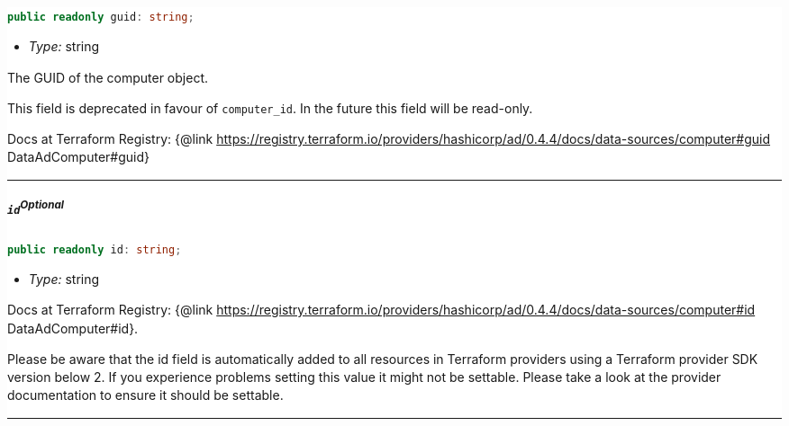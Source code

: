 ```typescript
public readonly guid: string;
```

- *Type:* string

The GUID of the computer object.

This field is deprecated in favour of `computer_id`. In the future this field will be read-only.

Docs at Terraform Registry: {@link https://registry.terraform.io/providers/hashicorp/ad/0.4.4/docs/data-sources/computer#guid DataAdComputer#guid}

---

##### `id`<sup>Optional</sup> <a name="id" id="@cdktf/provider-ad.dataAdComputer.DataAdComputerConfig.property.id"></a>

```typescript
public readonly id: string;
```

- *Type:* string

Docs at Terraform Registry: {@link https://registry.terraform.io/providers/hashicorp/ad/0.4.4/docs/data-sources/computer#id DataAdComputer#id}.

Please be aware that the id field is automatically added to all resources in Terraform providers using a Terraform provider SDK version below 2.
If you experience problems setting this value it might not be settable. Please take a look at the provider documentation to ensure it should be settable.

---



